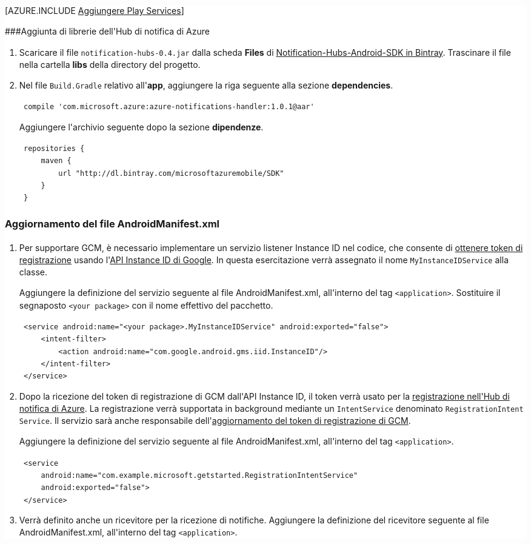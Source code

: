 [AZURE.INCLUDE [Aggiungere Play Services](../../includes/notification-hubs-android-studio-add-google-play-services.md)]

###Aggiunta di librerie dell'Hub di notifica di Azure

1. Scaricare il file `notification-hubs-0.4.jar` dalla scheda **Files** di [Notification-Hubs-Android-SDK in Bintray](https://bintray.com/microsoftazuremobile/SDK/Notification-Hubs-Android-SDK/0.4). Trascinare il file nella cartella **libs** della directory del progetto.

2. Nel file `Build.Gradle` relativo all'**app**, aggiungere la riga seguente alla sezione **dependencies**.

	    compile 'com.microsoft.azure:azure-notifications-handler:1.0.1@aar'

	Aggiungere l'archivio seguente dopo la sezione **dipendenze**.

		repositories {
		    maven {
		        url "http://dl.bintray.com/microsoftazuremobile/SDK"
		    }
		}

### Aggiornamento del file AndroidManifest.xml


1. Per supportare GCM, è necessario implementare un servizio listener Instance ID nel codice, che consente di [ottenere token di registrazione](https://developers.google.com/cloud-messaging/android/client#sample-register) usando l'[API Instance ID di Google](https://developers.google.com/instance-id/). In questa esercitazione verrà assegnato il nome `MyInstanceIDService` alla classe. 
 
	Aggiungere la definizione del servizio seguente al file AndroidManifest.xml, all'interno del tag `<application>`. Sostituire il segnaposto `<your package>` con il nome effettivo del pacchetto.

		<service android:name="<your package>.MyInstanceIDService" android:exported="false">
		    <intent-filter>
		        <action android:name="com.google.android.gms.iid.InstanceID"/>
		    </intent-filter>
		</service>


2. Dopo la ricezione del token di registrazione di GCM dall'API Instance ID, il token verrà usato per la [registrazione nell'Hub di notifica di Azure](notification-hubs-registration-management.md). La registrazione verrà supportata in background mediante un `IntentService` denominato `RegistrationIntentService`. Il servizio sarà anche responsabile dell'[aggiornamento del token di registrazione di GCM](https://developers.google.com/instance-id/guides/android-implementation#refresh_tokens).
 
	Aggiungere la definizione del servizio seguente al file AndroidManifest.xml, all'interno del tag `<application>`.

        <service
            android:name="com.example.microsoft.getstarted.RegistrationIntentService"
            android:exported="false">
        </service>



3. Verrà definito anche un ricevitore per la ricezione di notifiche. Aggiungere la definizione del ricevitore seguente al file AndroidManifest.xml, all'interno del tag `<application>`.
